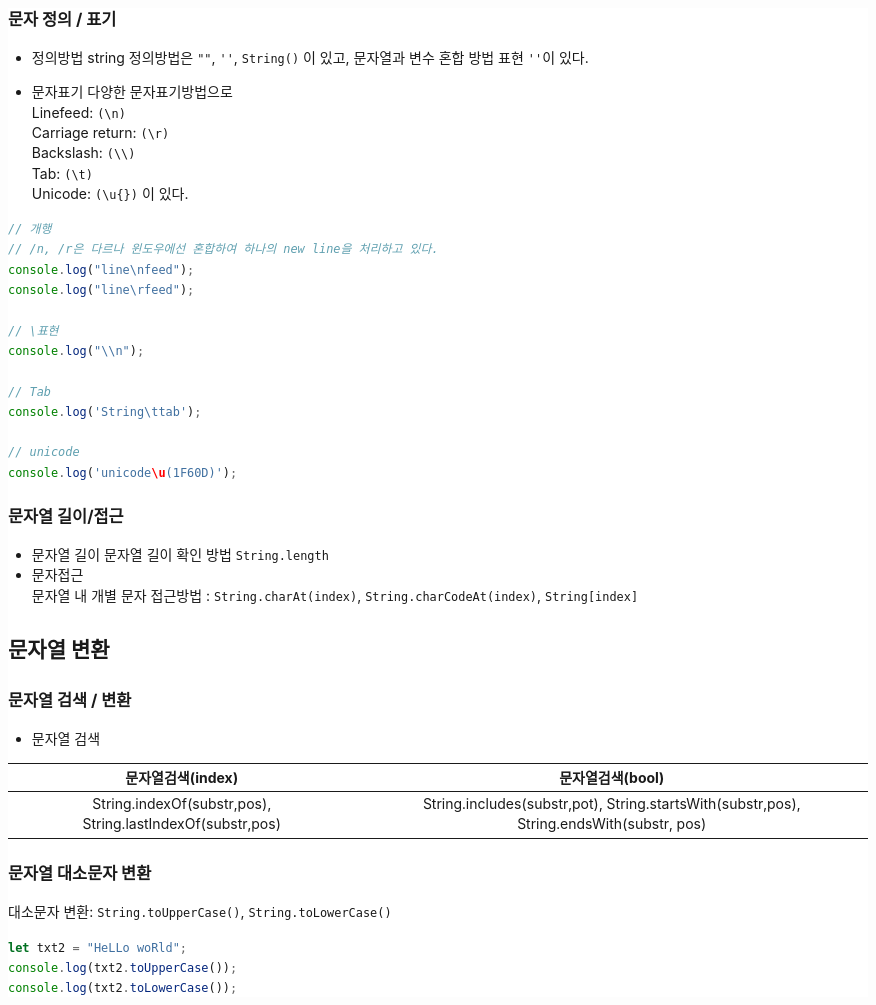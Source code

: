 ### 문자 정의 / 표기

- 정의방법
  string 정의방법은 `""`, `''`, `String()` 이 있고, 문자열과 변수 혼합 방법 표현 `''`이 있다.

- 문자표기 다양한 문자표기방법으로  
  Linefeed: `(\n)`  
  Carriage return: `(\r)`  
  Backslash: `(\\)`  
  Tab: `(\t)`  
  Unicode: `(\u{})` 이 있다.

```js
// 개행
// /n, /r은 다르나 윈도우에선 혼합하여 하나의 new line을 처리하고 있다.
console.log("line\nfeed");
console.log("line\rfeed");

// \표현
console.log("\\n");

// Tab
console.log('String\ttab');

// unicode
console.log('unicode\u(1F60D)');
```

### 문자열 길이/접근

- 문자열 길이 문자열 길이 확인 방법 `String.length`
- 문자접근  
  문자열 내 개별 문자 접근방법 : `String.charAt(index)`, `String.charCodeAt(index)`, `String[index]`

## 문자열 변환

### 문자열 검색 / 변환

- 문자열 검색

|                     문자열검색(index)                      |                                     문자열검색(bool)                                     |
| :--------------------------------------------------------: | :--------------------------------------------------------------------------------------: |
| String.indexOf(substr,pos), String.lastIndexOf(substr,pos) | String.includes(substr,pot), String.startsWith(substr,pos), String.endsWith(substr, pos) |

### 문자열 대소문자 변환

대소문자 변환: `String.toUpperCase()`, `String.toLowerCase()`

```js
let txt2 = "HeLLo woRld";
console.log(txt2.toUpperCase());
console.log(txt2.toLowerCase());
```
